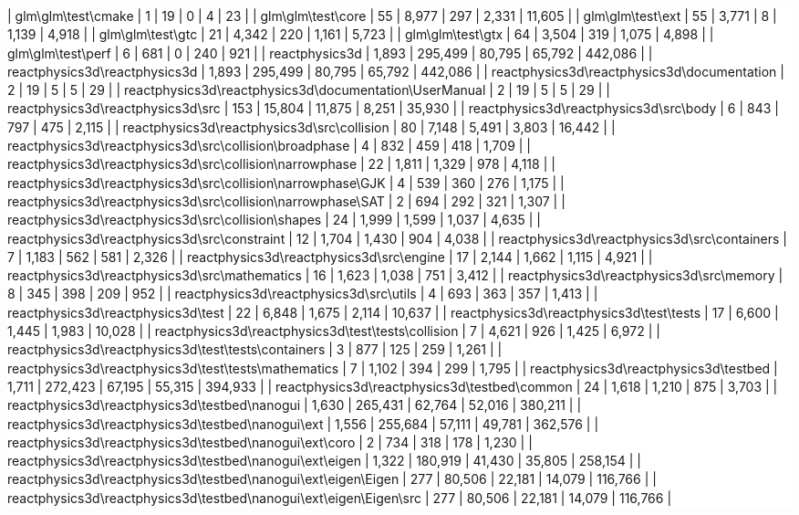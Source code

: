 | glm\glm\test\cmake | 1 | 19 | 0 | 4 | 23 |
| glm\glm\test\core | 55 | 8,977 | 297 | 2,331 | 11,605 |
| glm\glm\test\ext | 55 | 3,771 | 8 | 1,139 | 4,918 |
| glm\glm\test\gtc | 21 | 4,342 | 220 | 1,161 | 5,723 |
| glm\glm\test\gtx | 64 | 3,504 | 319 | 1,075 | 4,898 |
| glm\glm\test\perf | 6 | 681 | 0 | 240 | 921 |
| reactphysics3d | 1,893 | 295,499 | 80,795 | 65,792 | 442,086 |
| reactphysics3d\reactphysics3d | 1,893 | 295,499 | 80,795 | 65,792 | 442,086 |
| reactphysics3d\reactphysics3d\documentation | 2 | 19 | 5 | 5 | 29 |
| reactphysics3d\reactphysics3d\documentation\UserManual | 2 | 19 | 5 | 5 | 29 |
| reactphysics3d\reactphysics3d\src | 153 | 15,804 | 11,875 | 8,251 | 35,930 |
| reactphysics3d\reactphysics3d\src\body | 6 | 843 | 797 | 475 | 2,115 |
| reactphysics3d\reactphysics3d\src\collision | 80 | 7,148 | 5,491 | 3,803 | 16,442 |
| reactphysics3d\reactphysics3d\src\collision\broadphase | 4 | 832 | 459 | 418 | 1,709 |
| reactphysics3d\reactphysics3d\src\collision\narrowphase | 22 | 1,811 | 1,329 | 978 | 4,118 |
| reactphysics3d\reactphysics3d\src\collision\narrowphase\GJK | 4 | 539 | 360 | 276 | 1,175 |
| reactphysics3d\reactphysics3d\src\collision\narrowphase\SAT | 2 | 694 | 292 | 321 | 1,307 |
| reactphysics3d\reactphysics3d\src\collision\shapes | 24 | 1,999 | 1,599 | 1,037 | 4,635 |
| reactphysics3d\reactphysics3d\src\constraint | 12 | 1,704 | 1,430 | 904 | 4,038 |
| reactphysics3d\reactphysics3d\src\containers | 7 | 1,183 | 562 | 581 | 2,326 |
| reactphysics3d\reactphysics3d\src\engine | 17 | 2,144 | 1,662 | 1,115 | 4,921 |
| reactphysics3d\reactphysics3d\src\mathematics | 16 | 1,623 | 1,038 | 751 | 3,412 |
| reactphysics3d\reactphysics3d\src\memory | 8 | 345 | 398 | 209 | 952 |
| reactphysics3d\reactphysics3d\src\utils | 4 | 693 | 363 | 357 | 1,413 |
| reactphysics3d\reactphysics3d\test | 22 | 6,848 | 1,675 | 2,114 | 10,637 |
| reactphysics3d\reactphysics3d\test\tests | 17 | 6,600 | 1,445 | 1,983 | 10,028 |
| reactphysics3d\reactphysics3d\test\tests\collision | 7 | 4,621 | 926 | 1,425 | 6,972 |
| reactphysics3d\reactphysics3d\test\tests\containers | 3 | 877 | 125 | 259 | 1,261 |
| reactphysics3d\reactphysics3d\test\tests\mathematics | 7 | 1,102 | 394 | 299 | 1,795 |
| reactphysics3d\reactphysics3d\testbed | 1,711 | 272,423 | 67,195 | 55,315 | 394,933 |
| reactphysics3d\reactphysics3d\testbed\common | 24 | 1,618 | 1,210 | 875 | 3,703 |
| reactphysics3d\reactphysics3d\testbed\nanogui | 1,630 | 265,431 | 62,764 | 52,016 | 380,211 |
| reactphysics3d\reactphysics3d\testbed\nanogui\ext | 1,556 | 255,684 | 57,111 | 49,781 | 362,576 |
| reactphysics3d\reactphysics3d\testbed\nanogui\ext\coro | 2 | 734 | 318 | 178 | 1,230 |
| reactphysics3d\reactphysics3d\testbed\nanogui\ext\eigen | 1,322 | 180,919 | 41,430 | 35,805 | 258,154 |
| reactphysics3d\reactphysics3d\testbed\nanogui\ext\eigen\Eigen | 277 | 80,506 | 22,181 | 14,079 | 116,766 |
| reactphysics3d\reactphysics3d\testbed\nanogui\ext\eigen\Eigen\src | 277 | 80,506 | 22,181 | 14,079 | 116,766 |